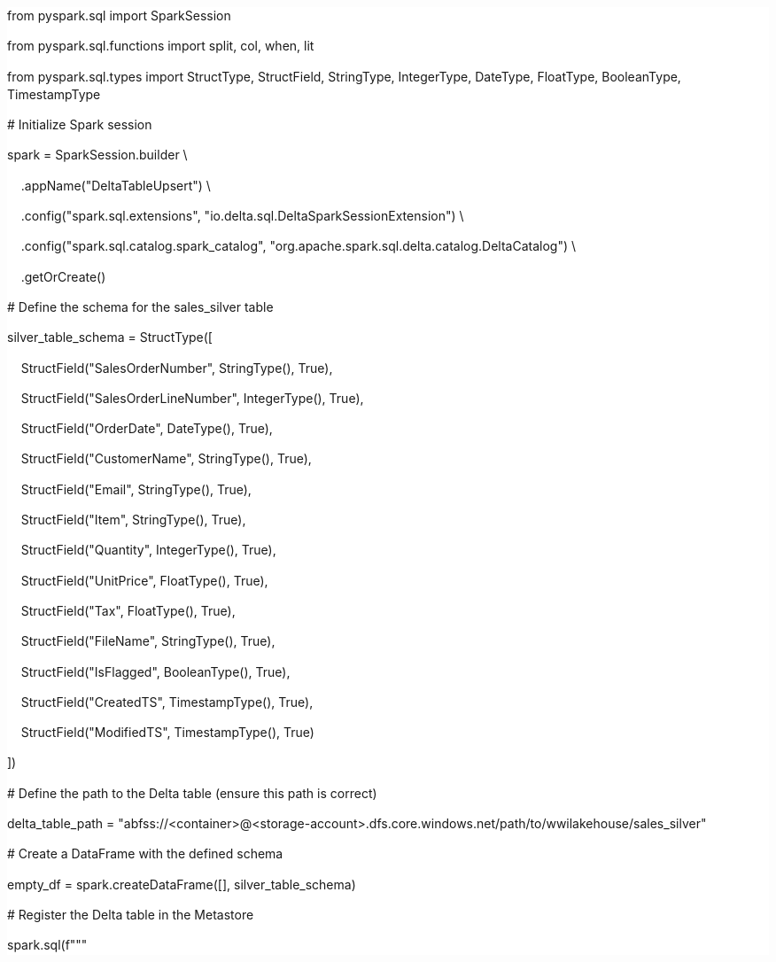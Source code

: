 from pyspark.sql import SparkSession

from pyspark.sql.functions import split, col, when, lit

from pyspark.sql.types import StructType, StructField, StringType,
IntegerType, DateType, FloatType, BooleanType, TimestampType

\# Initialize Spark session

spark = SparkSession.builder \\

    .appName("DeltaTableUpsert") \\

    .config("spark.sql.extensions",
"io.delta.sql.DeltaSparkSessionExtension") \\

    .config("spark.sql.catalog.spark_catalog",
"org.apache.spark.sql.delta.catalog.DeltaCatalog") \\

    .getOrCreate()

\# Define the schema for the sales_silver table

silver_table_schema = StructType(\[

    StructField("SalesOrderNumber", StringType(), True),

    StructField("SalesOrderLineNumber", IntegerType(), True),

    StructField("OrderDate", DateType(), True),

    StructField("CustomerName", StringType(), True),

    StructField("Email", StringType(), True),

    StructField("Item", StringType(), True),

    StructField("Quantity", IntegerType(), True),

    StructField("UnitPrice", FloatType(), True),

    StructField("Tax", FloatType(), True),

    StructField("FileName", StringType(), True),

    StructField("IsFlagged", BooleanType(), True),

    StructField("CreatedTS", TimestampType(), True),

    StructField("ModifiedTS", TimestampType(), True)

\])

\# Define the path to the Delta table (ensure this path is correct)

delta_table_path =
"abfss://\<container\>@\<storage-account\>.dfs.core.windows.net/path/to/wwilakehouse/sales_silver"

\# Create a DataFrame with the defined schema

empty_df = spark.createDataFrame(\[\], silver_table_schema)

\# Register the Delta table in the Metastore

spark.sql(f"""
